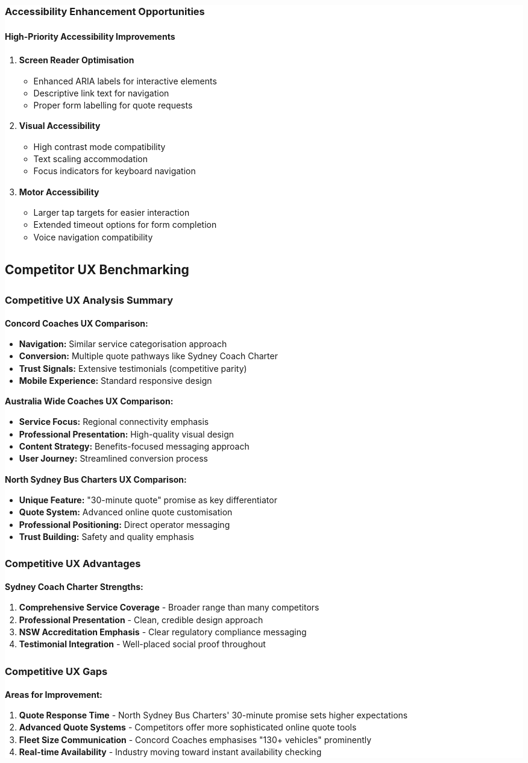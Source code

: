 ### Accessibility Enhancement Opportunities

#### High-Priority Accessibility Improvements
1. **Screen Reader Optimisation**
   - Enhanced ARIA labels for interactive elements
   - Descriptive link text for navigation
   - Proper form labelling for quote requests

2. **Visual Accessibility**
   - High contrast mode compatibility
   - Text scaling accommodation
   - Focus indicators for keyboard navigation

3. **Motor Accessibility**
   - Larger tap targets for easier interaction
   - Extended timeout options for form completion
   - Voice navigation compatibility

## Competitor UX Benchmarking

### Competitive UX Analysis Summary

**Concord Coaches UX Comparison:**
- **Navigation:** Similar service categorisation approach
- **Conversion:** Multiple quote pathways like Sydney Coach Charter
- **Trust Signals:** Extensive testimonials (competitive parity)
- **Mobile Experience:** Standard responsive design

**Australia Wide Coaches UX Comparison:**
- **Service Focus:** Regional connectivity emphasis
- **Professional Presentation:** High-quality visual design
- **Content Strategy:** Benefits-focused messaging approach
- **User Journey:** Streamlined conversion process

**North Sydney Bus Charters UX Comparison:**
- **Unique Feature:** "30-minute quote" promise as key differentiator
- **Quote System:** Advanced online quote customisation
- **Professional Positioning:** Direct operator messaging
- **Trust Building:** Safety and quality emphasis

### Competitive UX Advantages
**Sydney Coach Charter Strengths:**
1. **Comprehensive Service Coverage** - Broader range than many competitors
2. **Professional Presentation** - Clean, credible design approach
3. **NSW Accreditation Emphasis** - Clear regulatory compliance messaging
4. **Testimonial Integration** - Well-placed social proof throughout

### Competitive UX Gaps
**Areas for Improvement:**
1. **Quote Response Time** - North Sydney Bus Charters' 30-minute promise sets higher expectations
2. **Advanced Quote Systems** - Competitors offer more sophisticated online quote tools
3. **Fleet Size Communication** - Concord Coaches emphasises "130+ vehicles" prominently
4. **Real-time Availability** - Industry moving toward instant availability checking
